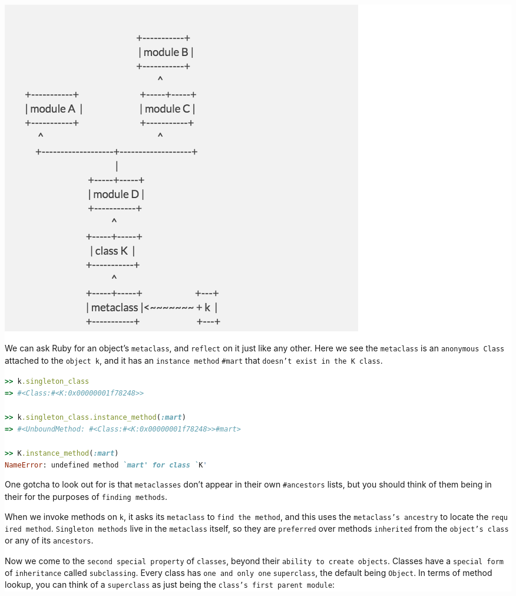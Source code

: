 ![singleton_clas](singleton_class.png)

We can ask Ruby for an object’s `metaclass`, and `reflect` on it just like any other. Here we see the `metaclass` is an `anonymous Class` attached to the `object k`, and it has an `instance method` `#mart` that `doesn’t exist in the K class`.

```ruby
>> k.singleton_class
=> #<Class:#<K:0x00000001f78248>>

>> k.singleton_class.instance_method(:mart)
=> #<UnboundMethod: #<Class:#<K:0x00000001f78248>>#mart>

>> K.instance_method(:mart)
NameError: undefined method `mart' for class `K'
```

One gotcha to look out for is that `metaclasses` don’t appear in their own `#ancestors` lists, but you should think of them being in their for the purposes of `finding methods`.

When we invoke methods on `k`, it asks its `metaclass` to `find the method`, and this uses the `metaclass’s ancestry` to locate the `required method`. `Singleton methods` live in the `metaclass` itself, so they are `preferred` over methods `inherited` from the `object’s class` or any of its `ancestors`.

Now we come to the `second special property` of `classes`, beyond their `ability to create objects`. Classes have a `special form` of `inheritance` called `subclassing`. Every class has `one and only one` `superclass`, the default being `Object`. In terms of method lookup, you can think of a `superclass` as just being the `class’s first parent module`:
